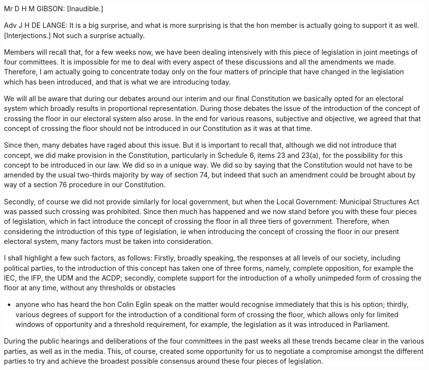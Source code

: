 Mr D H M GIBSON: [Inaudible.]

Adv J H DE LANGE: It is a big surprise, and what is more surprising is that
the hon member is actually going to support it as well. [Interjections.]
Not such a surprise actually.

Members will recall that, for a few weeks now, we have been dealing
intensively with this piece of legislation in joint meetings of four
committees. It is impossible for me to deal with every aspect of these
discussions and all the amendments we made. Therefore, I am actually going
to concentrate today only on the four matters of principle that have
changed in the legislation which has been introduced, and that is what we
are introducing today.

We will all be aware that during our debates around our interim and our
final Constitution we basically opted for an electoral system which broadly
results in proportional representation. During those debates the issue of
the introduction of the concept of crossing the floor in our electoral
system also arose. In the end for various reasons, subjective and
objective, we agreed that that concept of crossing the floor should not be
introduced in our Constitution as it was at that time.

Since then, many debates have raged about this issue. But it is important
to recall that, although we did not introduce that concept, we did make
provision in the Constitution, particularly in Schedule 6, items 23 and
23(a), for the possibility for this concept to be introduced in our law. We
did so in a unique way. We did so by saying that the Constitution would not
have to be amended by the usual two-thirds majority by way of section 74,
but indeed that such an amendment could be brought about by way of a
section 76 procedure in our Constitution.

Secondly, of course we did not provide similarly for local government, but
when the Local Government: Municipal Structures Act was passed such
crossing was prohibited. Since then much has happened and we now stand
before you with these four pieces of legislation, which in fact introduce
the concept of crossing the floor in all three tiers of government.
Therefore, when considering the introduction of this type of legislation,
ie when introducing the concept of crossing the floor in our present
electoral system, many factors must be taken into consideration.

I shall highlight a few such factors, as follows: Firstly, broadly
speaking, the responses at all levels of our society, including political
parties, to the introduction of this concept has taken one of three forms,
namely, complete opposition, for example the IEC, the IFP, the UDM and the
ACDP; secondly, complete support for the introduction of a wholly unimpeded
form of crossing the floor at any time, without any thresholds or obstacles
- anyone who has heard the hon Colin Eglin speak on the matter would
recognise immediately that this is his option; thirdly, various degrees of
support for the introduction of a conditional form of crossing the floor,
which allows only for limited windows of opportunity and a threshold
requirement, for example, the legislation as it was introduced in
Parliament.

During the public hearings and deliberations of the four committees in the
past weeks all these trends became clear in the various parties, as well as
in the media. This, of course, created some opportunity for us to negotiate
a compromise amongst the different parties to try and achieve the broadest
possible consensus around these four pieces of legislation.
